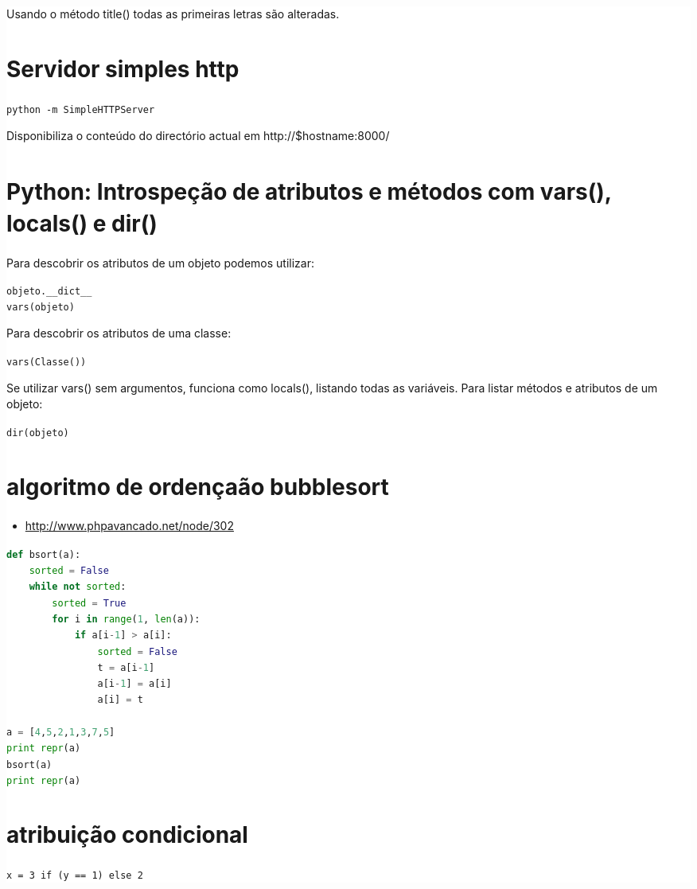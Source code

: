 ```python
```

Usando o método title() todas as primeiras letras são alteradas.

# Servidor simples http

    python -m SimpleHTTPServer

Disponibiliza o conteúdo do directório actual em http://$hostname:8000/
# Python: Introspeção de atributos e métodos com vars(), locals() e dir()

Para descobrir os atributos de um objeto podemos utilizar:

    objeto.__dict__
    vars(objeto)

Para descobrir os atributos de uma classe:

    vars(Classe())

Se utilizar vars() sem argumentos, funciona como locals(), listando todas as variáveis.
Para listar métodos e atributos de um objeto:

    dir(objeto)

# algoritmo de ordençaão bubblesort
* http://www.phpavancado.net/node/302

``` python
def bsort(a):
    sorted = False
    while not sorted:
        sorted = True
        for i in range(1, len(a)):
            if a[i-1] > a[i]:
                sorted = False
                t = a[i-1]
                a[i-1] = a[i]
                a[i] = t

a = [4,5,2,1,3,7,5]
print repr(a)
bsort(a)
print repr(a)
```

# atribuição condicional

    x = 3 if (y == 1) else 2
